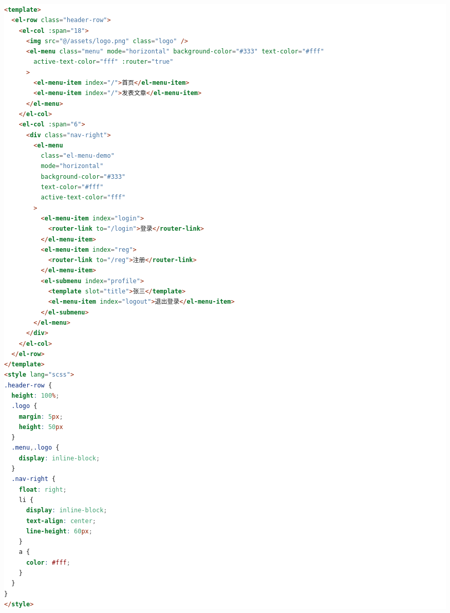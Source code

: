 ```html
<template>
  <el-row class="header-row">
    <el-col :span="18">
      <img src="@/assets/logo.png" class="logo" />
      <el-menu class="menu" mode="horizontal" background-color="#333" text-color="#fff"
        active-text-color="fff" :router="true"
      >
        <el-menu-item index="/">首页</el-menu-item>
        <el-menu-item index="/">发表文章</el-menu-item>
      </el-menu>
    </el-col>
    <el-col :span="6">
      <div class="nav-right">
        <el-menu
          class="el-menu-demo"
          mode="horizontal"
          background-color="#333"
          text-color="#fff"
          active-text-color="fff"
        >
          <el-menu-item index="login">
            <router-link to="/login">登录</router-link>
          </el-menu-item>
          <el-menu-item index="reg">
            <router-link to="/reg">注册</router-link>
          </el-menu-item>
          <el-submenu index="profile">
            <template slot="title">张三</template>
            <el-menu-item index="logout">退出登录</el-menu-item>
          </el-submenu>
        </el-menu>
      </div>
    </el-col>
  </el-row>
</template>
<style lang="scss">
.header-row {
  height: 100%;
  .logo { 
    margin: 5px;
    height: 50px
  }
  .menu,.logo { 
    display: inline-block;
  }
  .nav-right {
    float: right;
    li { 
      display: inline-block;
      text-align: center;
      line-height: 60px;
    }
    a {
      color: #fff;
    }
  }
}
</style>
```

